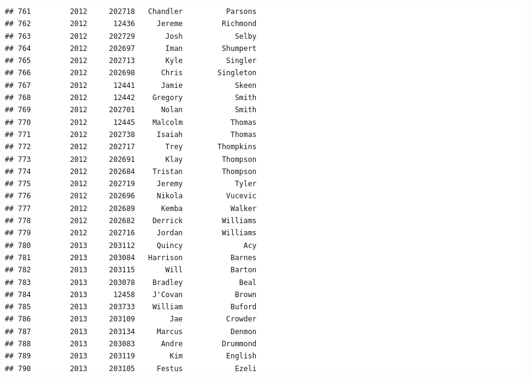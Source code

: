     ## 761         2012     202718   Chandler          Parsons
    ## 762         2012      12436     Jereme         Richmond
    ## 763         2012     202729       Josh            Selby
    ## 764         2012     202697       Iman         Shumpert
    ## 765         2012     202713       Kyle          Singler
    ## 766         2012     202698      Chris        Singleton
    ## 767         2012      12441      Jamie            Skeen
    ## 768         2012      12442    Gregory            Smith
    ## 769         2012     202701      Nolan            Smith
    ## 770         2012      12445    Malcolm           Thomas
    ## 771         2012     202738     Isaiah           Thomas
    ## 772         2012     202717       Trey        Thompkins
    ## 773         2012     202691       Klay         Thompson
    ## 774         2012     202684    Tristan         Thompson
    ## 775         2012     202719     Jeremy            Tyler
    ## 776         2012     202696     Nikola          Vucevic
    ## 777         2012     202689      Kemba           Walker
    ## 778         2012     202682    Derrick         Williams
    ## 779         2012     202716     Jordan         Williams
    ## 780         2013     203112     Quincy              Acy
    ## 781         2013     203084   Harrison           Barnes
    ## 782         2013     203115       Will           Barton
    ## 783         2013     203078    Bradley             Beal
    ## 784         2013      12458    J'Covan            Brown
    ## 785         2013     203733    William           Buford
    ## 786         2013     203109        Jae          Crowder
    ## 787         2013     203134     Marcus           Denmon
    ## 788         2013     203083      Andre         Drummond
    ## 789         2013     203119        Kim          English
    ## 790         2013     203105     Festus            Ezeli